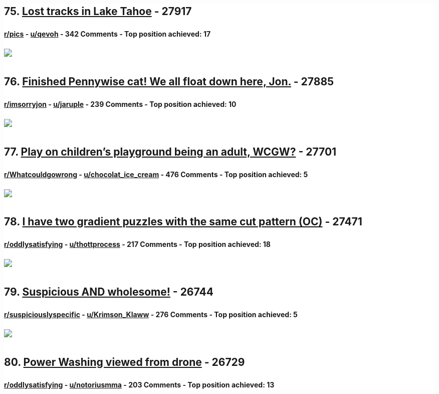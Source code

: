 ## 75. [Lost tracks in Lake Tahoe](http://reddit.com/r/pics/comments/d7s4oe/lost_tracks_in_lake_tahoe/) - 27917
#### [r/pics](http://reddit.com/r/pics) - [u/qevoh](http://reddit.com/u/qevoh) - 342 Comments - Top position achieved: 17

<a href="https://i.imgur.com/VxM3nLr.jpg"><img src="https://b.thumbs.redditmedia.com/fhi2QA0mwWdweF_1B34eG-7jM-XBUsyHZC4vICZDPac.jpg"></img></a>

## 76. [Finished Pennywise cat! We all float down here, Jon.](http://reddit.com/r/imsorryjon/comments/d7ukw8/finished_pennywise_cat_we_all_float_down_here_jon/) - 27885
#### [r/imsorryjon](http://reddit.com/r/imsorryjon) - [u/jaruple](http://reddit.com/u/jaruple) - 239 Comments - Top position achieved: 10

<a href="https://i.redd.it/v8d7slbdx6o31.jpg"><img src="https://b.thumbs.redditmedia.com/tsPIDvUI60By5XxM1uuVD0yygiboxYb0UrhQmRJLMlU.jpg"></img></a>

## 77. [Play on children’s playground being an adult, WCGW?](http://reddit.com/r/Whatcouldgowrong/comments/d7o72v/play_on_childrens_playground_being_an_adult_wcgw/) - 27701
#### [r/Whatcouldgowrong](http://reddit.com/r/Whatcouldgowrong) - [u/chocolat_ice_cream](http://reddit.com/u/chocolat_ice_cream) - 476 Comments - Top position achieved: 5

<a href="https://v.redd.it/9gg69wba64o31"><img src="https://a.thumbs.redditmedia.com/zkGUoZNCc3zmdM2aW-U8aQnrgYJ_2c6rNcdrSfhuSK0.jpg"></img></a>

## 78. [I have two gradient puzzles with the same cut pattern (OC)](http://reddit.com/r/oddlysatisfying/comments/d7ikk1/i_have_two_gradient_puzzles_with_the_same_cut/) - 27471
#### [r/oddlysatisfying](http://reddit.com/r/oddlysatisfying) - [u/thottprocess](http://reddit.com/u/thottprocess) - 217 Comments - Top position achieved: 18

<a href="https://i.redd.it/e9b8hj13b1o31.jpg"><img src="https://b.thumbs.redditmedia.com/7yj5shsk7NJwoiWVd0HleJxFYbBmqIH52V6UrLtxg7I.jpg"></img></a>

## 79. [Suspicious AND wholesome!](http://reddit.com/r/suspiciouslyspecific/comments/d7lyx2/suspicious_and_wholesome/) - 26744
#### [r/suspiciouslyspecific](http://reddit.com/r/suspiciouslyspecific) - [u/Krimson_Klaww](http://reddit.com/u/Krimson_Klaww) - 276 Comments - Top position achieved: 5

<a href="https://i.redd.it/dwuldc3yt2o31.jpg"><img src="https://b.thumbs.redditmedia.com/SZZeICODhPlSy1Nv998TvpSYfy5qGM5uR0z781-klMU.jpg"></img></a>

## 80. [Power Washing viewed from drone](http://reddit.com/r/oddlysatisfying/comments/d7pyrs/power_washing_viewed_from_drone/) - 26729
#### [r/oddlysatisfying](http://reddit.com/r/oddlysatisfying) - [u/notoriusmma](http://reddit.com/u/notoriusmma) - 203 Comments - Top position achieved: 13
